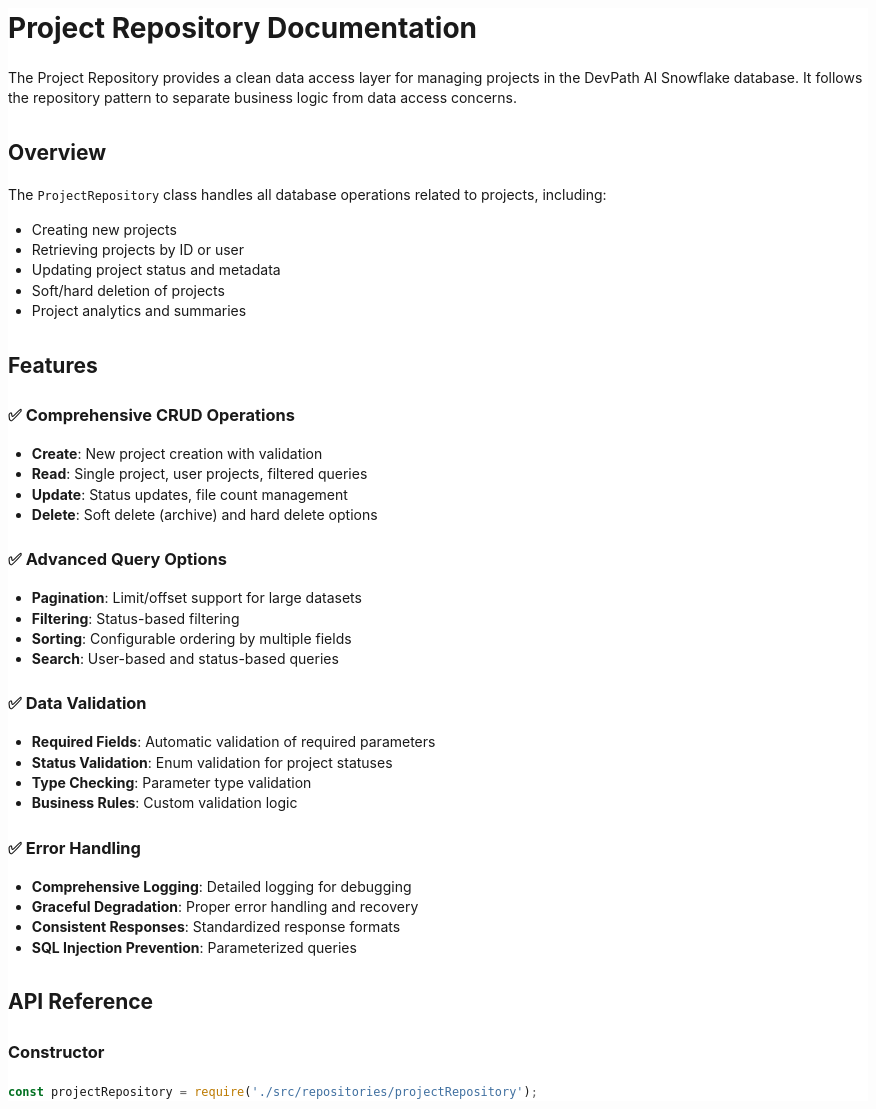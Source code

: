 # Project Repository Documentation

The Project Repository provides a clean data access layer for managing projects in the DevPath AI Snowflake database. It follows the repository pattern to separate business logic from data access concerns.

## Overview

The `ProjectRepository` class handles all database operations related to projects, including:
- Creating new projects
- Retrieving projects by ID or user
- Updating project status and metadata
- Soft/hard deletion of projects
- Project analytics and summaries

## Features

### ✅ Comprehensive CRUD Operations
- **Create**: New project creation with validation
- **Read**: Single project, user projects, filtered queries
- **Update**: Status updates, file count management
- **Delete**: Soft delete (archive) and hard delete options

### ✅ Advanced Query Options
- **Pagination**: Limit/offset support for large datasets
- **Filtering**: Status-based filtering
- **Sorting**: Configurable ordering by multiple fields
- **Search**: User-based and status-based queries

### ✅ Data Validation
- **Required Fields**: Automatic validation of required parameters
- **Status Validation**: Enum validation for project statuses
- **Type Checking**: Parameter type validation
- **Business Rules**: Custom validation logic

### ✅ Error Handling
- **Comprehensive Logging**: Detailed logging for debugging
- **Graceful Degradation**: Proper error handling and recovery
- **Consistent Responses**: Standardized response formats
- **SQL Injection Prevention**: Parameterized queries

## API Reference

### Constructor

```javascript
const projectRepository = require('./src/repositories/projectRepository');
```
